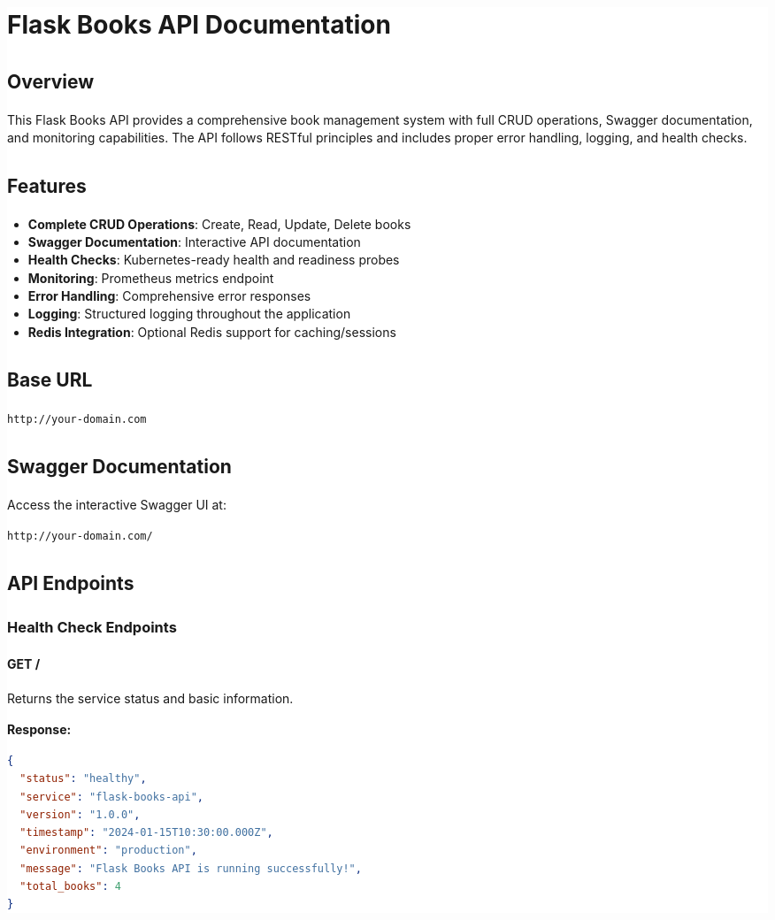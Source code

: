 # Flask Books API Documentation

## Overview

This Flask Books API provides a comprehensive book management system with full CRUD operations, Swagger documentation, and monitoring capabilities. The API follows RESTful principles and includes proper error handling, logging, and health checks.

## Features

- **Complete CRUD Operations**: Create, Read, Update, Delete books
- **Swagger Documentation**: Interactive API documentation
- **Health Checks**: Kubernetes-ready health and readiness probes
- **Monitoring**: Prometheus metrics endpoint
- **Error Handling**: Comprehensive error responses
- **Logging**: Structured logging throughout the application
- **Redis Integration**: Optional Redis support for caching/sessions

## Base URL

```
http://your-domain.com
```

## Swagger Documentation

Access the interactive Swagger UI at:
```
http://your-domain.com/
```

## API Endpoints

### Health Check Endpoints

#### GET /
Returns the service status and basic information.

**Response:**
```json
{
  "status": "healthy",
  "service": "flask-books-api",
  "version": "1.0.0",
  "timestamp": "2024-01-15T10:30:00.000Z",
  "environment": "production",
  "message": "Flask Books API is running successfully!",
  "total_books": 4
}
```
